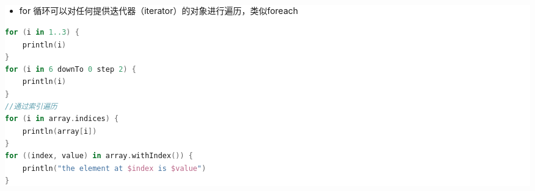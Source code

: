 * for 循环可以对任何提供迭代器（iterator）的对象进行遍历，类似foreach

```kotlin
for (i in 1..3) {
    println(i)
}
for (i in 6 downTo 0 step 2) {
    println(i)
}
//通过索引遍历
for (i in array.indices) {
    println(array[i])
}
for ((index, value) in array.withIndex()) {
    println("the element at $index is $value")
}
```




